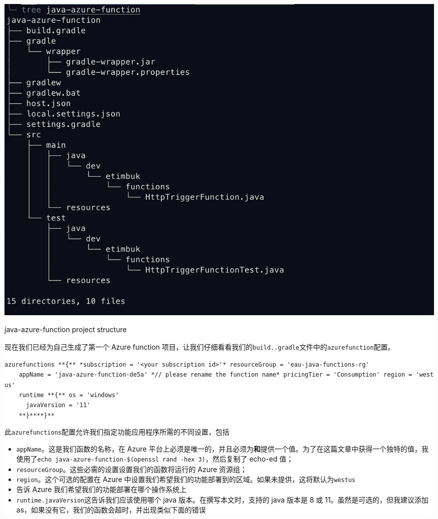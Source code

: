 ![](img/75a3dca60b67ee25f0eaaa2f5f82672a.png)

java-azure-function project structure

现在我们已经为自己生成了第一个 Azure function 项目，让我们仔细看看我们的`build..gradle`文件中的`azurefunction`配置。

```
azurefunctions **{** *subscription = '<your subscription id>'* resourceGroup = 'eau-java-functions-rg'
    appName = 'java-azure-function-de5a' *// please rename the function name* pricingTier = 'Consumption' region = 'westus'
    runtime **{** os = 'windows'
      javaVersion = '11'
    **}****}**
```

此`azurefunctions`配置允许我们指定功能应用程序所需的不同设置，包括

*   `appName`。这是我们函数的名称，在 Azure 平台上必须是唯一的，并且必须为**和**提供一个值。为了在这篇文章中获得一个独特的值，我使用了`echo java-azure-function-$(openssl rand -hex 3)`，然后复制了 echo-ed 值；
*   `resourceGroup`。这些必需的设置设置我们的函数将运行的 Azure 资源组；
*   `region`。这个可选的配置在 Azure 中设置我们希望我们的功能部署到的区域。如果未提供，这将默认为`westus`
*   告诉 Azure 我们希望我们的功能部署在哪个操作系统上
*   `runtime.javaVersion`这告诉我们应该使用哪个 java 版本。在撰写本文时，支持的 java 版本是 8 或 11。虽然是可选的，但我建议添加 as，如果没有它，我们的函数会超时，并出现类似下面的错误
